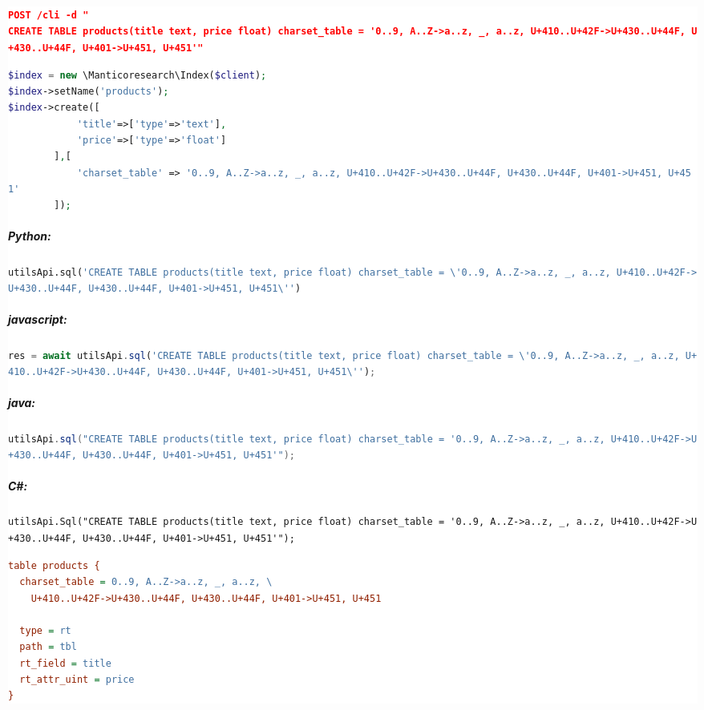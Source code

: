 

```JSON
POST /cli -d "
CREATE TABLE products(title text, price float) charset_table = '0..9, A..Z->a..z, _, a..z, U+410..U+42F->U+430..U+44F, U+430..U+44F, U+401->U+451, U+451'"
```



```php
$index = new \Manticoresearch\Index($client);
$index->setName('products');
$index->create([
            'title'=>['type'=>'text'],
            'price'=>['type'=>'float']
        ],[
            'charset_table' => '0..9, A..Z->a..z, _, a..z, U+410..U+42F->U+430..U+44F, U+430..U+44F, U+401->U+451, U+451'
        ]);
```

##### Python:



```python
utilsApi.sql('CREATE TABLE products(title text, price float) charset_table = \'0..9, A..Z->a..z, _, a..z, U+410..U+42F->U+430..U+44F, U+430..U+44F, U+401->U+451, U+451\'')
```

##### javascript:



```javascript
res = await utilsApi.sql('CREATE TABLE products(title text, price float) charset_table = \'0..9, A..Z->a..z, _, a..z, U+410..U+42F->U+430..U+44F, U+430..U+44F, U+401->U+451, U+451\'');
```

##### java:



```java
utilsApi.sql("CREATE TABLE products(title text, price float) charset_table = '0..9, A..Z->a..z, _, a..z, U+410..U+42F->U+430..U+44F, U+430..U+44F, U+401->U+451, U+451'");
```


##### C#:



```clike
utilsApi.Sql("CREATE TABLE products(title text, price float) charset_table = '0..9, A..Z->a..z, _, a..z, U+410..U+42F->U+430..U+44F, U+430..U+44F, U+401->U+451, U+451'");
```



```ini
table products {
  charset_table = 0..9, A..Z->a..z, _, a..z, \
    U+410..U+42F->U+430..U+44F, U+430..U+44F, U+401->U+451, U+451

  type = rt
  path = tbl
  rt_field = title
  rt_attr_uint = price
}
```

